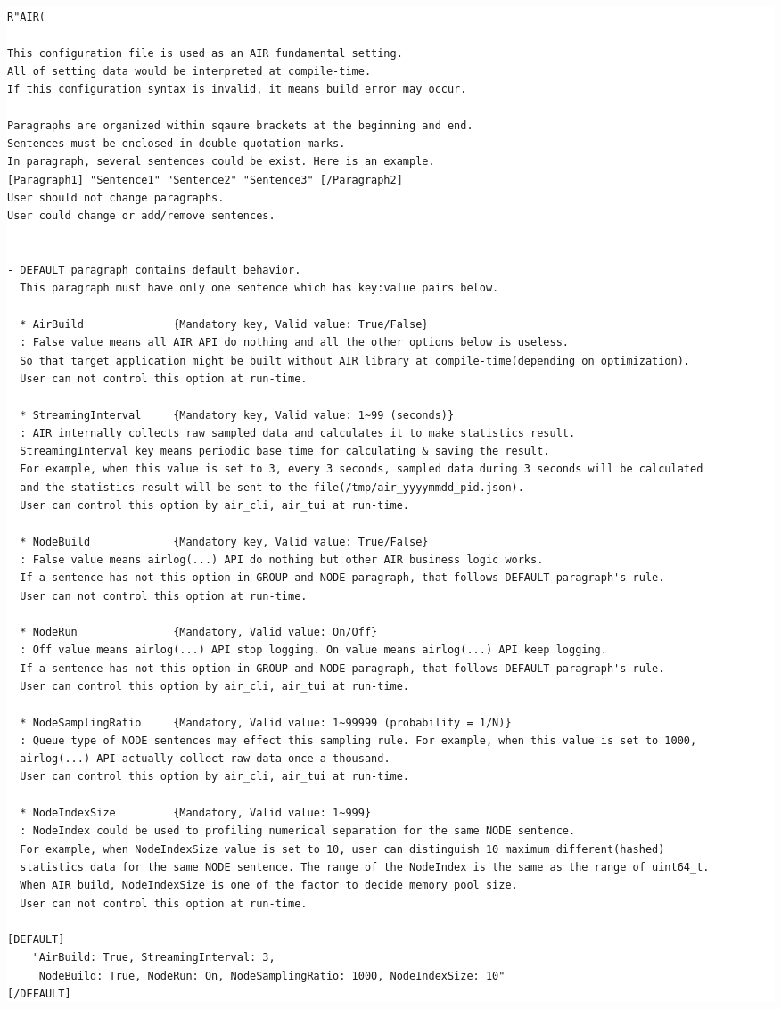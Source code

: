 ```
R"AIR(

This configuration file is used as an AIR fundamental setting.
All of setting data would be interpreted at compile-time.
If this configuration syntax is invalid, it means build error may occur.

Paragraphs are organized within sqaure brackets at the beginning and end.
Sentences must be enclosed in double quotation marks.
In paragraph, several sentences could be exist. Here is an example.
[Paragraph1] "Sentence1" "Sentence2" "Sentence3" [/Paragraph2]
User should not change paragraphs.
User could change or add/remove sentences.


- DEFAULT paragraph contains default behavior.
  This paragraph must have only one sentence which has key:value pairs below.

  * AirBuild              {Mandatory key, Valid value: True/False}
  : False value means all AIR API do nothing and all the other options below is useless.
  So that target application might be built without AIR library at compile-time(depending on optimization).
  User can not control this option at run-time.

  * StreamingInterval     {Mandatory key, Valid value: 1~99 (seconds)}
  : AIR internally collects raw sampled data and calculates it to make statistics result.
  StreamingInterval key means periodic base time for calculating & saving the result.
  For example, when this value is set to 3, every 3 seconds, sampled data during 3 seconds will be calculated
  and the statistics result will be sent to the file(/tmp/air_yyyymmdd_pid.json).
  User can control this option by air_cli, air_tui at run-time.

  * NodeBuild             {Mandatory key, Valid value: True/False}
  : False value means airlog(...) API do nothing but other AIR business logic works.
  If a sentence has not this option in GROUP and NODE paragraph, that follows DEFAULT paragraph's rule.
  User can not control this option at run-time.

  * NodeRun               {Mandatory, Valid value: On/Off}
  : Off value means airlog(...) API stop logging. On value means airlog(...) API keep logging.
  If a sentence has not this option in GROUP and NODE paragraph, that follows DEFAULT paragraph's rule.
  User can control this option by air_cli, air_tui at run-time.

  * NodeSamplingRatio     {Mandatory, Valid value: 1~99999 (probability = 1/N)}
  : Queue type of NODE sentences may effect this sampling rule. For example, when this value is set to 1000,
  airlog(...) API actually collect raw data once a thousand.
  User can control this option by air_cli, air_tui at run-time.

  * NodeIndexSize         {Mandatory, Valid value: 1~999}
  : NodeIndex could be used to profiling numerical separation for the same NODE sentence.
  For example, when NodeIndexSize value is set to 10, user can distinguish 10 maximum different(hashed)
  statistics data for the same NODE sentence. The range of the NodeIndex is the same as the range of uint64_t.
  When AIR build, NodeIndexSize is one of the factor to decide memory pool size.
  User can not control this option at run-time.

[DEFAULT]
    "AirBuild: True, StreamingInterval: 3,
     NodeBuild: True, NodeRun: On, NodeSamplingRatio: 1000, NodeIndexSize: 10"
[/DEFAULT]

```
